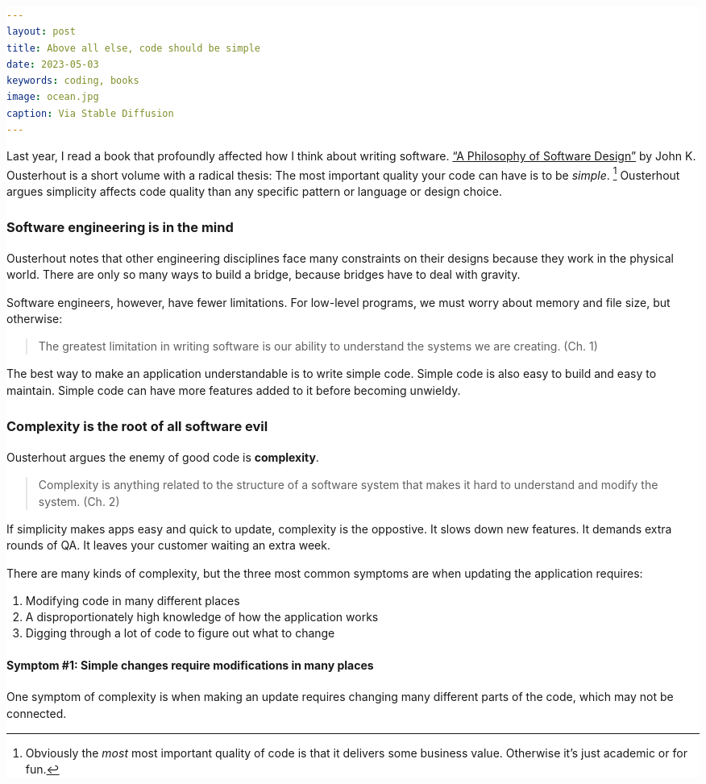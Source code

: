 ```yaml
---
layout: post
title: Above all else, code should be simple
date: 2023-05-03
keywords: coding, books
image: ocean.jpg
caption: Via Stable Diffusion
---
```


Last year, I read a book that profoundly affected how I think about writing software. [“A Philosophy of Software Design”](https://www.amazon.com/Philosophy-Software-Design-2nd/dp/173210221X/ref=monarch_sidesheet) by John K. Ousterhout is a short volume with a radical thesis: The most important quality your code can have is to be *simple*. [^1] Ousterhout argues simplicity affects code quality than any specific pattern or language or design choice.

### Software engineering is in the mind

Ousterhout notes that other engineering disciplines face many constraints on their designs because they work in the physical world. There are only so many ways to build a bridge, because bridges have to deal with gravity.

Software engineers, however, have fewer limitations. For low-level programs, we must worry about memory and file size, but otherwise:

> The greatest limitation in writing software is our ability to understand the systems we are creating. (Ch. 1)

The best way to make an application understandable is to write simple code. Simple code is also easy to build and easy to maintain. Simple code can have more features added to it before becoming unwieldy.

### Complexity is the root of all software evil

Ousterhout argues the enemy of good code is **complexity**.

> Complexity is anything related to the structure of a software system that makes it hard to understand and modify the system. (Ch. 2)

If simplicity makes apps easy and quick to update, complexity is the oppostive. It slows down new features. It demands extra rounds of QA. It leaves your customer waiting an extra week.

There are many kinds of complexity, but the three most common symptoms are when updating the application requires:

1. Modifying code in many different places
2. A disproportionately high knowledge of how the application works
3. Digging through a lot of code to figure out what to change

#### Symptom #1: Simple changes require modifications in many places

One symptom of complexity is when making an update requires changing many different parts of the code, which may not be connected. 


[^1]: Obviously the *most* most important quality of code is that it delivers some business value. Otherwise it’s just academic or for fun.